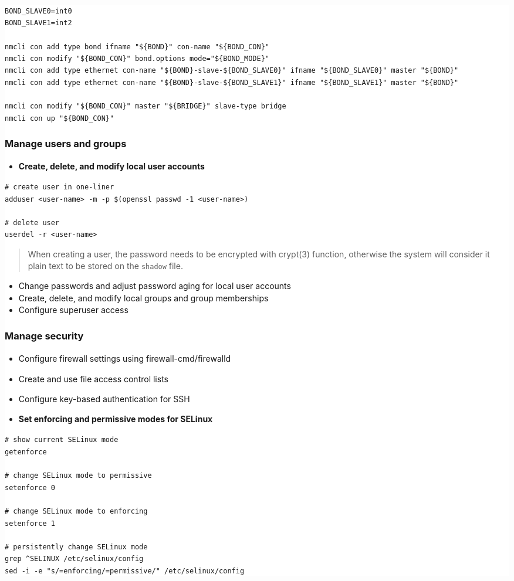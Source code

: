 ```shell
BOND_SLAVE0=int0
BOND_SLAVE1=int2

nmcli con add type bond ifname "${BOND}" con-name "${BOND_CON}"
nmcli con modify "${BOND_CON}" bond.options mode="${BOND_MODE}"
nmcli con add type ethernet con-name "${BOND}-slave-${BOND_SLAVE0}" ifname "${BOND_SLAVE0}" master "${BOND}"
nmcli con add type ethernet con-name "${BOND}-slave-${BOND_SLAVE1}" ifname "${BOND_SLAVE1}" master "${BOND}"

nmcli con modify "${BOND_CON}" master "${BRIDGE}" slave-type bridge
nmcli con up "${BOND_CON}"
```

### Manage users and groups

- **Create, delete, and modify local user accounts**
```shell
# create user in one-liner
adduser <user-name> -m -p $(openssl passwd -1 <user-name>)

# delete user
userdel -r <user-name>
```

> When creating a user, the password needs to be encrypted with crypt(3) function, otherwise the system will consider it plain text to be stored on the `shadow` file.

- Change passwords and adjust password aging for local user accounts
- Create, delete, and modify local groups and group memberships
- Configure superuser access

### Manage security

- Configure firewall settings using firewall-cmd/firewalld
- Create and use file access control lists
- Configure key-based authentication for SSH

- **Set enforcing and permissive modes for SELinux**
```shell
# show current SELinux mode
getenforce

# change SELinux mode to permissive
setenforce 0

# change SELinux mode to enforcing
setenforce 1

# persistently change SELinux mode
grep ^SELINUX /etc/selinux/config
sed -i -e "s/=enforcing/=permissive/" /etc/selinux/config
```

